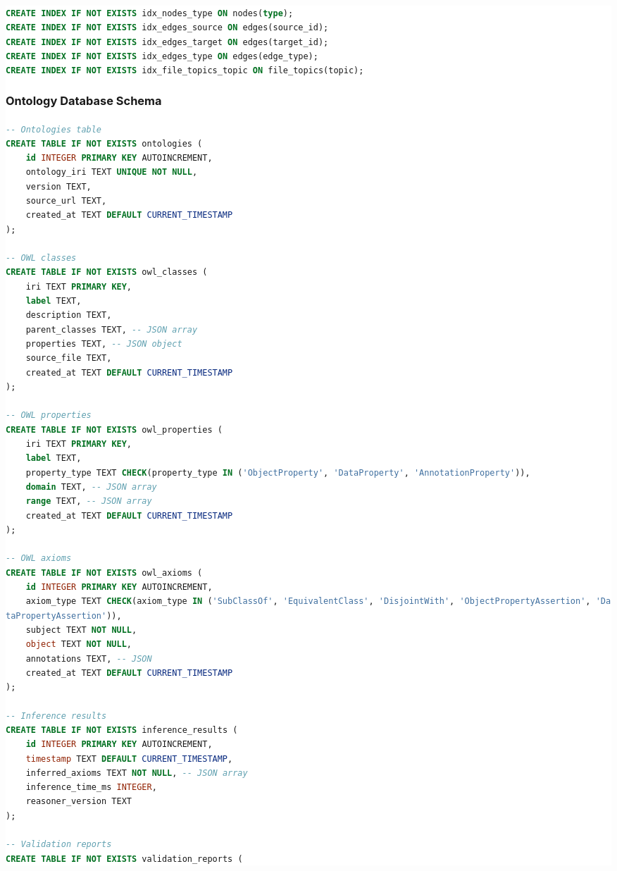 ```sql
CREATE INDEX IF NOT EXISTS idx_nodes_type ON nodes(type);
CREATE INDEX IF NOT EXISTS idx_edges_source ON edges(source_id);
CREATE INDEX IF NOT EXISTS idx_edges_target ON edges(target_id);
CREATE INDEX IF NOT EXISTS idx_edges_type ON edges(edge_type);
CREATE INDEX IF NOT EXISTS idx_file_topics_topic ON file_topics(topic);
```

### Ontology Database Schema

```sql
-- Ontologies table
CREATE TABLE IF NOT EXISTS ontologies (
    id INTEGER PRIMARY KEY AUTOINCREMENT,
    ontology_iri TEXT UNIQUE NOT NULL,
    version TEXT,
    source_url TEXT,
    created_at TEXT DEFAULT CURRENT_TIMESTAMP
);

-- OWL classes
CREATE TABLE IF NOT EXISTS owl_classes (
    iri TEXT PRIMARY KEY,
    label TEXT,
    description TEXT,
    parent_classes TEXT, -- JSON array
    properties TEXT, -- JSON object
    source_file TEXT,
    created_at TEXT DEFAULT CURRENT_TIMESTAMP
);

-- OWL properties
CREATE TABLE IF NOT EXISTS owl_properties (
    iri TEXT PRIMARY KEY,
    label TEXT,
    property_type TEXT CHECK(property_type IN ('ObjectProperty', 'DataProperty', 'AnnotationProperty')),
    domain TEXT, -- JSON array
    range TEXT, -- JSON array
    created_at TEXT DEFAULT CURRENT_TIMESTAMP
);

-- OWL axioms
CREATE TABLE IF NOT EXISTS owl_axioms (
    id INTEGER PRIMARY KEY AUTOINCREMENT,
    axiom_type TEXT CHECK(axiom_type IN ('SubClassOf', 'EquivalentClass', 'DisjointWith', 'ObjectPropertyAssertion', 'DataPropertyAssertion')),
    subject TEXT NOT NULL,
    object TEXT NOT NULL,
    annotations TEXT, -- JSON
    created_at TEXT DEFAULT CURRENT_TIMESTAMP
);

-- Inference results
CREATE TABLE IF NOT EXISTS inference_results (
    id INTEGER PRIMARY KEY AUTOINCREMENT,
    timestamp TEXT DEFAULT CURRENT_TIMESTAMP,
    inferred_axioms TEXT NOT NULL, -- JSON array
    inference_time_ms INTEGER,
    reasoner_version TEXT
);

-- Validation reports
CREATE TABLE IF NOT EXISTS validation_reports (
```